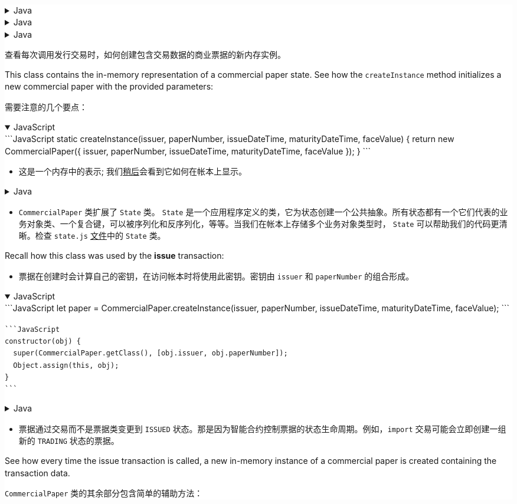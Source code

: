 <details><summary>Java</summary></details>

<details><summary>Java</summary></details>

<details><summary>Java</summary></details>


查看每次调用发行交易时，如何创建包含交易数据的商业票据的新内存实例。

This class contains the in-memory representation of a commercial paper state.
See how the `createInstance` method initializes a new commercial paper with the
provided parameters:

需要注意的几个要点：

<details open="true">
<summary>JavaScript</summary>
```JavaScript
static createInstance(issuer, paperNumber, issueDateTime, maturityDateTime, faceValue) {
  return new CommercialPaper({ issuer, paperNumber, issueDateTime, maturityDateTime, faceValue });
}
```
</details>

  * 这是一个内存中的表示; 我们[稍后](#访问账本)会看到它如何在帐本上显示。

<details><summary>Java</summary></details>

  * `CommercialPaper` 类扩展了 `State` 类。 `State` 是一个应用程序定义的类，它为状态创建一个公共抽象。所有状态都有一个它们代表的业务对象类、一个复合键，可以被序列化和反序列化，等等。当我们在帐本上存储多个业务对象类型时， `State` 可以帮助我们的代码更清晰。检查 `state.js` [文件](https://github.com/hyperledger/fabric-samples/blob/master/commercial-paper/organization/magnetocorp/contract/ledger-api/state.js)中的 `State` 类。

Recall how this class was used by the **issue** transaction:

  * 票据在创建时会计算自己的密钥，在访问帐本时将使用此密钥。密钥由 `issuer` 和 `paperNumber` 的组合形成。

<details open="true">
<summary>JavaScript</summary>
```JavaScript
let paper = CommercialPaper.createInstance(issuer, paperNumber, issueDateTime, maturityDateTime, faceValue);
```
</details>

    ```JavaScript
    constructor(obj) {
      super(CommercialPaper.getClass(), [obj.issuer, obj.paperNumber]);
      Object.assign(this, obj);
    }
    ```

<details><summary>Java</summary></details>

  * 票据通过交易而不是票据类变更到 `ISSUED` 状态。那是因为智能合约控制票据的状态生命周期。例如，`import` 交易可能会立即创建一组新的 `TRADING` 状态的票据。

See how every time the issue transaction is called, a new in-memory instance of
a commercial paper is created containing the transaction data.

`CommercialPaper` 类的其余部分包含简单的辅助方法：
